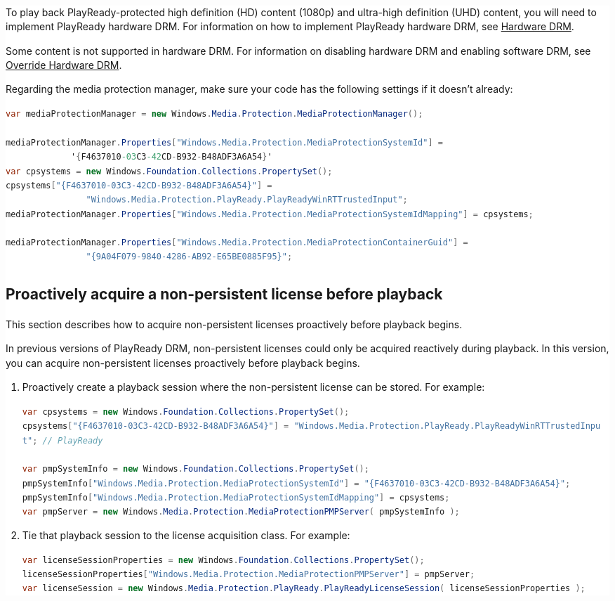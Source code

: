 To play back PlayReady-protected high definition (HD) content (1080p) and ultra-high definition (UHD) content, you will need to implement PlayReady hardware DRM. For information on how to implement PlayReady hardware DRM, see [Hardware DRM](hardware-drm.md).

Some content is not supported in hardware DRM. For information on disabling hardware DRM and enabling software DRM, see [Override Hardware DRM](hardware-drm.md#override-hardware-drm).

Regarding the media protection manager, make sure your code has the following settings if it doesn’t already:

```cs
var mediaProtectionManager = new Windows.Media.Protection.MediaProtectionManager();

mediaProtectionManager.Properties["Windows.Media.Protection.MediaProtectionSystemId"] = 
             '{F4637010-03C3-42CD-B932-B48ADF3A6A54}'
var cpsystems = new Windows.Foundation.Collections.PropertySet();
cpsystems["{F4637010-03C3-42CD-B932-B48ADF3A6A54}"] = 
                "Windows.Media.Protection.PlayReady.PlayReadyWinRTTrustedInput";
mediaProtectionManager.Properties["Windows.Media.Protection.MediaProtectionSystemIdMapping"] = cpsystems;

mediaProtectionManager.Properties["Windows.Media.Protection.MediaProtectionContainerGuid"] = 
                "{9A04F079-9840-4286-AB92-E65BE0885F95}";
```

## Proactively acquire a non-persistent license before playback

This section describes how to acquire non-persistent licenses proactively before playback begins.

In previous versions of PlayReady DRM, non-persistent licenses could only be acquired reactively during playback. In this version, you can acquire non-persistent licenses proactively before playback begins.

1.  Proactively create a playback session where the non-persistent license can be stored. For example:

    ```cs
    var cpsystems = new Windows.Foundation.Collections.PropertySet();       
    cpsystems["{F4637010-03C3-42CD-B932-B48ADF3A6A54}"] = "Windows.Media.Protection.PlayReady.PlayReadyWinRTTrustedInput"; // PlayReady

    var pmpSystemInfo = new Windows.Foundation.Collections.PropertySet();
    pmpSystemInfo["Windows.Media.Protection.MediaProtectionSystemId"] = "{F4637010-03C3-42CD-B932-B48ADF3A6A54}";
    pmpSystemInfo["Windows.Media.Protection.MediaProtectionSystemIdMapping"] = cpsystems;
    var pmpServer = new Windows.Media.Protection.MediaProtectionPMPServer( pmpSystemInfo );
    ```

2.  Tie that playback session to the license acquisition class. For example:

    ```cs
    var licenseSessionProperties = new Windows.Foundation.Collections.PropertySet();
    licenseSessionProperties["Windows.Media.Protection.MediaProtectionPMPServer"] = pmpServer;
    var licenseSession = new Windows.Media.Protection.PlayReady.PlayReadyLicenseSession( licenseSessionProperties );
    ```

